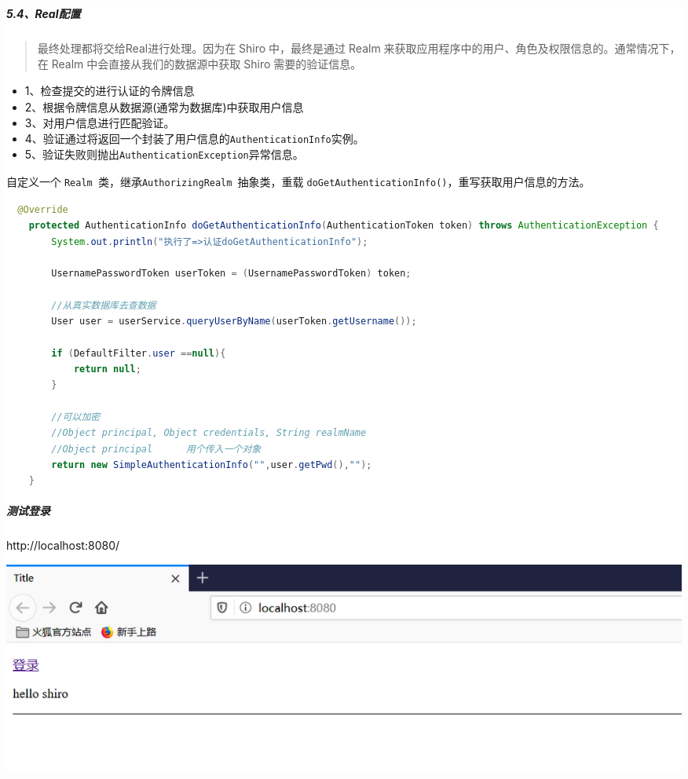 ##### 5.4、Real配置

>   最终处理都将交给Real进行处理。因为在 Shiro 中，最终是通过 Realm 来获取应用程序中的用户、角色及权限信息的。通常情况下，在 Realm 中会直接从我们的数据源中获取 Shiro 需要的验证信息。

-   1、检查提交的进行认证的令牌信息
-   2、根据令牌信息从数据源(通常为数据库)中获取用户信息
-   3、对用户信息进行匹配验证。
-   4、验证通过将返回一个封装了用户信息的`AuthenticationInfo`实例。
-   5、验证失败则抛出`AuthenticationException`异常信息。



自定义一个 `Realm `类，继承`AuthorizingRealm `抽象类，重载 `doGetAuthenticationInfo()`，重写获取用户信息的方法。

```java
  @Override
    protected AuthenticationInfo doGetAuthenticationInfo(AuthenticationToken token) throws AuthenticationException {
        System.out.println("执行了=>认证doGetAuthenticationInfo");

        UsernamePasswordToken userToken = (UsernamePasswordToken) token;

        //从真实数据库去查数据
        User user = userService.queryUserByName(userToken.getUsername());

        if (DefaultFilter.user ==null){
            return null;
        }

        //可以加密
        //Object principal, Object credentials, String realmName
        //Object principal      用个传入一个对象
        return new SimpleAuthenticationInfo("",user.getPwd(),"");
    }
```



##### 测试登录

http://localhost:8080/

![image-20200501105447458](shiro笔记.assets/image-20200501105447458.png)

